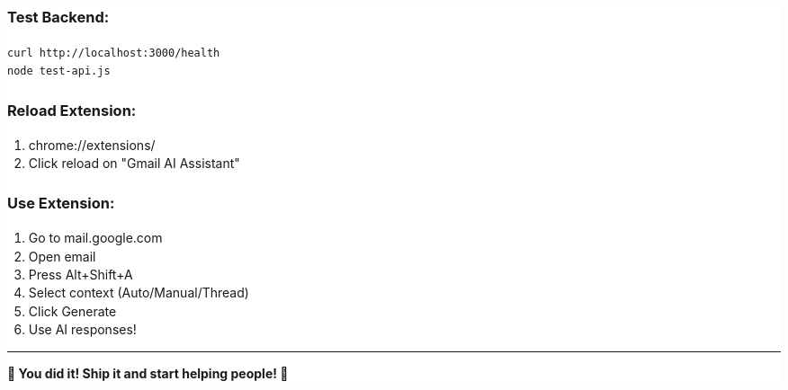 ### **Test Backend:**
```bash
curl http://localhost:3000/health
node test-api.js
```

### **Reload Extension:**
1. chrome://extensions/
2. Click reload on "Gmail AI Assistant"

### **Use Extension:**
1. Go to mail.google.com
2. Open email
3. Press Alt+Shift+A
4. Select context (Auto/Manual/Thread)
5. Click Generate
6. Use AI responses!

---

**🎉 You did it! Ship it and start helping people! 🚀**

